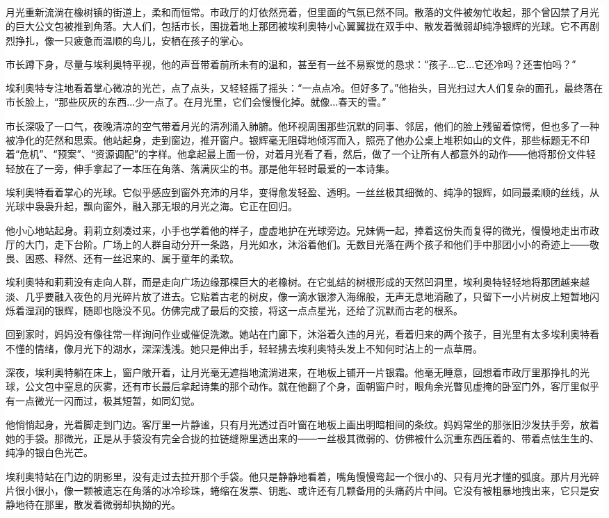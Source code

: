 月光重新流淌在橡树镇的街道上，柔和而恒常。市政厅的灯依然亮着，但里面的气氛已然不同。散落的文件被匆忙收起，那个曾囚禁了月光的巨大公文包被推到角落。大人们，包括市长，围拢着地上那团被埃利奥特小心翼翼拢在双手中、散发着微弱却纯净银辉的光球。它不再剧烈挣扎，像一只疲惫而温顺的鸟儿，安栖在孩子的掌心。

市长蹲下身，尽量与埃利奥特平视，他的声音带着前所未有的温和，甚至有一丝不易察觉的恳求：“孩子…它…它还冷吗？还害怕吗？”

埃利奥特专注地看着掌心微凉的光芒，点了点头，又轻轻摇了摇头：“一点点冷。但好多了。”他抬头，目光扫过大人们复杂的面孔，最终落在市长脸上，“那些灰灰的东西…少一点了。在月光里，它们会慢慢化掉。就像…春天的雪。”

市长深吸了一口气，夜晚清凉的空气带着月光的清冽涌入肺腑。他环视周围那些沉默的同事、邻居，他们的脸上残留着惊愕，但也多了一种被净化的茫然和思索。他站起身，走到窗边，推开窗户。银辉毫无阻碍地倾泻而入，照亮了他办公桌上堆积如山的文件，那些标题无不印着“危机”、“预案”、“资源调配”的字样。他拿起最上面一份，对着月光看了看，然后，做了一个让所有人都意外的动作——他将那份文件轻轻放在了一旁，伸手拿起了一本压在角落、落满灰尘的书。那是他年轻时最爱的一本诗集。

埃利奥特看着掌心的光球。它似乎感应到窗外充沛的月华，变得愈发轻盈、透明。一丝丝极其细微的、纯净的银辉，如同最柔顺的丝线，从光球中袅袅升起，飘向窗外，融入那无垠的月光之海。它正在回归。

他小心地站起身。莉莉立刻凑过来，小手也学着他的样子，虚虚地护在光球旁边。兄妹俩一起，捧着这份失而复得的微光，慢慢地走出市政厅的大门，走下台阶。广场上的人群自动分开一条路，月光如水，沐浴着他们。无数目光落在两个孩子和他们手中那团小小的奇迹上——敬畏、困惑、释然、还有一丝迟来的、属于童年的柔软。

埃利奥特和莉莉没有走向人群，而是走向广场边缘那棵巨大的老橡树。在它虬结的树根形成的天然凹洞里，埃利奥特轻轻地将那团越来越淡、几乎要融入夜色的月光碎片放了进去。它贴着古老的树皮，像一滴水银渗入海绵般，无声无息地消融了，只留下一小片树皮上短暂地闪烁着湿润的银辉，随即也隐没不见。仿佛完成了最后的交接，将这一点点星光，还给了沉默而古老的根系。

回到家时，妈妈没有像往常一样询问作业或催促洗漱。她站在门廊下，沐浴着久违的月光，看着归来的两个孩子，目光里有太多埃利奥特看不懂的情绪，像月光下的湖水，深深浅浅。她只是伸出手，轻轻拂去埃利奥特头发上不知何时沾上的一点草屑。

深夜，埃利奥特躺在床上，窗户敞开着，让月光毫无遮挡地流淌进来，在地板上铺开一片银霜。他毫无睡意，回想着市政厅里那挣扎的光球，公文包中窒息的灰雾，还有市长最后拿起诗集的那个动作。就在他翻了个身，面朝窗户时，眼角余光瞥见虚掩的卧室门外，客厅里似乎有一点微光一闪而过，极其短暂，如同幻觉。

他悄悄起身，光着脚走到门边。客厅里一片静谧，只有月光透过百叶窗在地板上画出明暗相间的条纹。妈妈常坐的那张旧沙发扶手旁，放着她的手袋。那微光，正是从手袋没有完全合拢的拉链缝隙里透出来的——一丝极其微弱的、仿佛被什么沉重东西压着的、带着点怯生生的、纯净的银白色光芒。

埃利奥特站在门边的阴影里，没有走过去拉开那个手袋。他只是静静地看着，嘴角慢慢弯起一个很小的、只有月光才懂的弧度。那片月光碎片很小很小，像一颗被遗忘在角落的冰冷珍珠，蜷缩在发票、钥匙、或许还有几颗备用的头痛药片中间。它没有被粗暴地拽出来，它只是安静地待在那里，散发着微弱却执拗的光。